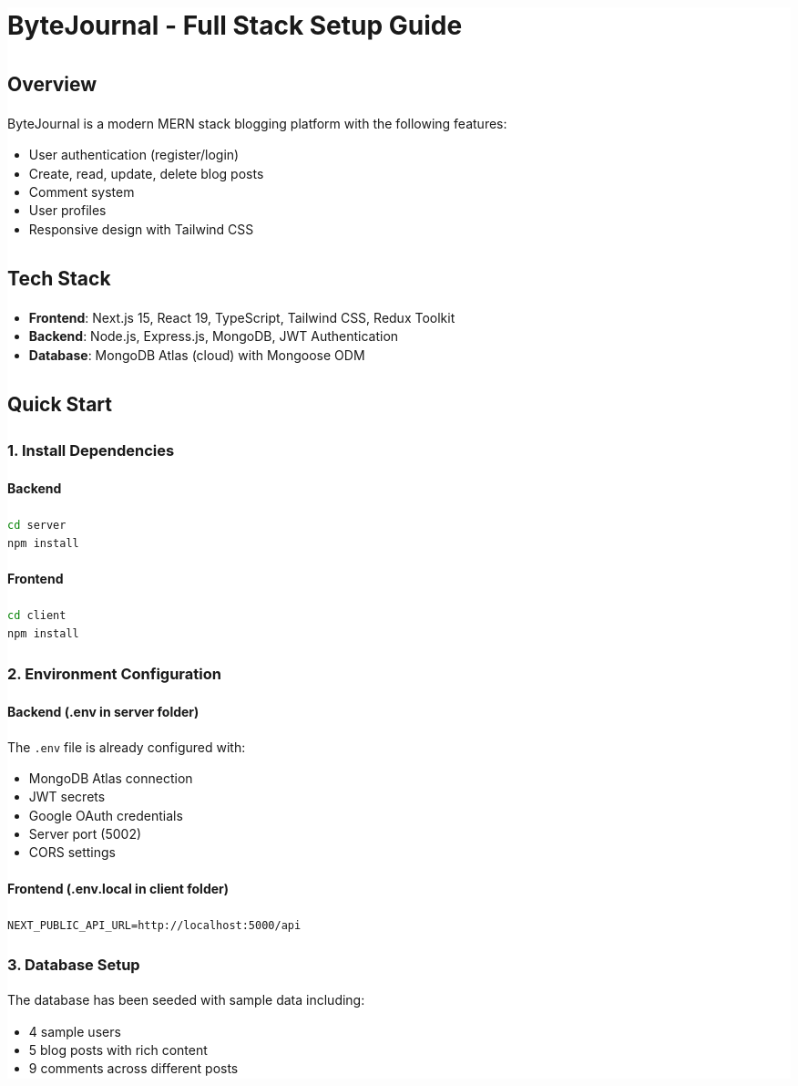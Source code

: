 # ByteJournal - Full Stack Setup Guide

## Overview
ByteJournal is a modern MERN stack blogging platform with the following features:
- User authentication (register/login)
- Create, read, update, delete blog posts
- Comment system
- User profiles
- Responsive design with Tailwind CSS

## Tech Stack
- **Frontend**: Next.js 15, React 19, TypeScript, Tailwind CSS, Redux Toolkit
- **Backend**: Node.js, Express.js, MongoDB, JWT Authentication
- **Database**: MongoDB Atlas (cloud) with Mongoose ODM

## Quick Start

### 1. Install Dependencies

#### Backend
```bash
cd server
npm install
```

#### Frontend
```bash
cd client
npm install
```

### 2. Environment Configuration

#### Backend (.env in server folder)
The `.env` file is already configured with:
- MongoDB Atlas connection
- JWT secrets
- Google OAuth credentials
- Server port (5002)
- CORS settings

#### Frontend (.env.local in client folder)
```
NEXT_PUBLIC_API_URL=http://localhost:5000/api
```

### 3. Database Setup

The database has been seeded with sample data including:
- 4 sample users
- 5 blog posts with rich content
- 9 comments across different posts
